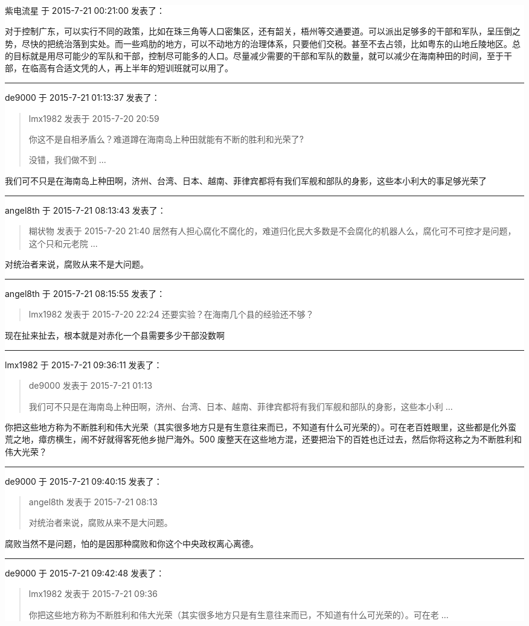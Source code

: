 
紫电流星 于 2015-7-21 00:21:00 发表了：

对于控制广东，可以实行不同的政策，比如在珠三角等人口密集区，还有韶关，梧州等交通要道。可以派出足够多的干部和军队，呈压倒之势，尽快的把统治落到实处。而一些鸡肋的地方，可以不动地方的治理体系，只要他们交税。甚至不去占领，比如粤东的山地丘陵地区。总的目标就是用尽可能少的军队和干部，控制尽可能多的人口。尽量减少需要的干部和军队的数量，就可以减少在海南种田的时间，至于干部，在临高有合适文凭的人，再上半年的短训班就可以用了。

---

de9000 于 2015-7-21 01:13:37 发表了：

> lmx1982 发表于 2015-7-20 20:59
>
> 你这不是自相矛盾么？难道蹲在海南岛上种田就能有不断的胜利和光荣了?
>
> 没错，我们做不到 ...

我们可不只是在海南岛上种田啊，济州、台湾、日本、越南、菲律宾都将有我们军舰和部队的身影，这些本小利大的事足够光荣了

---

angel8th 于 2015-7-21 08:13:43 发表了：

> 糊状物 发表于 2015-7-20 21:40 居然有人担心腐化不腐化的，难道归化民大多数是不会腐化的机器人么，腐化可不可控才是问题，这个只和元老院 ...

对统治者来说，腐败从来不是大问题。

---

angel8th 于 2015-7-21 08:15:55 发表了：

> lmx1982 发表于 2015-7-20 22:24 还要实验？在海南几个县的经验还不够？

现在扯来扯去，根本就是对赤化一个县需要多少干部没数啊

---

lmx1982 于 2015-7-21 09:36:11 发表了：

> de9000 发表于 2015-7-21 01:13
>
> 我们可不只是在海南岛上种田啊，济州、台湾、日本、越南、菲律宾都将有我们军舰和部队的身影，这些本小利 ...

你把这些地方称为不断胜利和伟大光荣（其实很多地方只是有生意往来而已，不知道有什么可光荣的）。可在老百姓眼里，这些都是化外蛮荒之地，瘴疠横生，闹不好就得客死他乡抛尸海外。500 废整天在这些地方混，还要把治下的百姓也迁过去，然后你将这称之为不断胜利和伟大光荣？

---

de9000 于 2015-7-21 09:40:15 发表了：

> angel8th 发表于 2015-7-21 08:13
>
> 对统治者来说，腐败从来不是大问题。

腐败当然不是问题，怕的是因那种腐败和你这个中央政权离心离德。

---

de9000 于 2015-7-21 09:42:48 发表了：

> lmx1982 发表于 2015-7-21 09:36
>
> 你把这些地方称为不断胜利和伟大光荣（其实很多地方只是有生意往来而已，不知道有什么可光荣的）。可在老 ...
